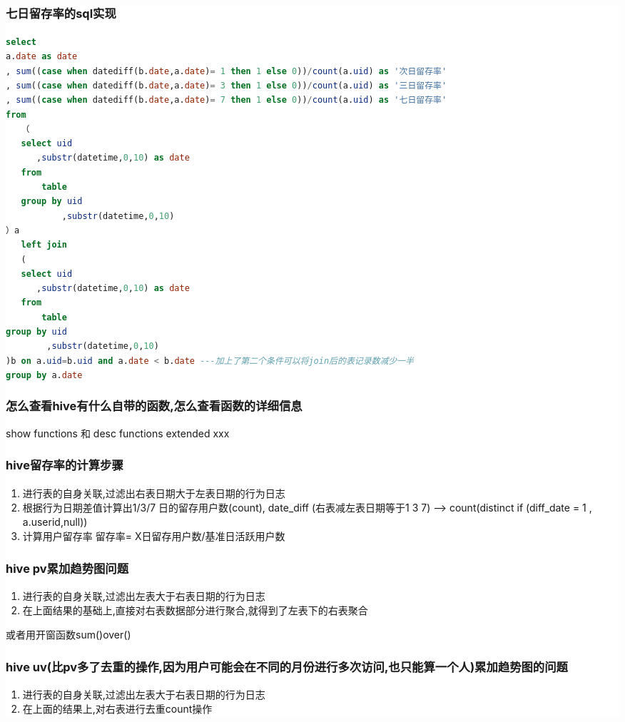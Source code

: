 

### 七日留存率的sql实现
```sql
select
a.date as date
, sum((case when datediff(b.date,a.date)= 1 then 1 else 0))/count(a.uid) as '次日留存率'
, sum((case when datediff(b.date,a.date)= 3 then 1 else 0))/count(a.uid) as '三日留存率'
, sum((case when datediff(b.date,a.date)= 7 then 1 else 0))/count(a.uid) as '七日留存率'
from
   （
   select uid
      ,substr(datetime,0,10) as date
   from 
       table
   group by uid 
           ,substr(datetime,0,10)
）a
   left join 
   (
   select uid
      ,substr(datetime,0,10) as date
   from 
       table
group by uid 
        ,substr(datetime,0,10)
)b on a.uid=b.uid and a.date < b.date ---加上了第二个条件可以将join后的表记录数减少一半
group by a.date
```




### 怎么查看hive有什么自带的函数,怎么查看函数的详细信息
show functions 和 desc functions extended xxx


### hive留存率的计算步骤
1. 进行表的自身关联,过滤出右表日期大于左表日期的行为日志
2. 根据行为日期差值计算出1/3/7 日的留存用户数(count), date_diff (右表减左表日期等于1 3 7)    --> count(distinct if (diff_date = 1 , a.userid,null))
3. 计算用户留存率 留存率= X日留存用户数/基准日活跃用户数    


### hive pv累加趋势图问题
1. 进行表的自身关联,过滤出左表大于右表日期的行为日志
2. 在上面结果的基础上,直接对右表数据部分进行聚合,就得到了左表下的右表聚合   

或者用开窗函数sum()over()

### hive uv(比pv多了去重的操作,因为用户可能会在不同的月份进行多次访问,也只能算一个人)累加趋势图的问题
1. 进行表的自身关联,过滤出左表大于右表日期的行为日志
2. 在上面的结果上,对右表进行去重count操作

